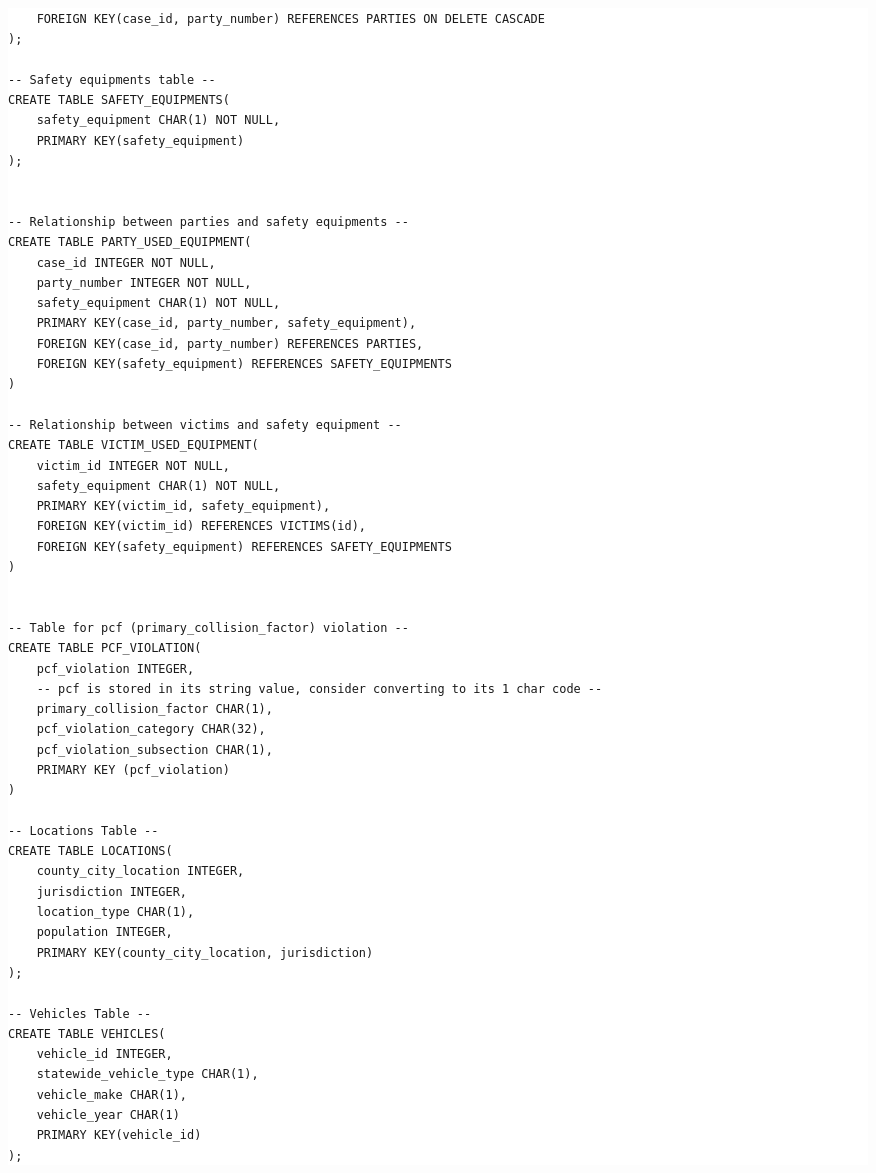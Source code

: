 ```
    FOREIGN KEY(case_id, party_number) REFERENCES PARTIES ON DELETE CASCADE
);

-- Safety equipments table --
CREATE TABLE SAFETY_EQUIPMENTS(
    safety_equipment CHAR(1) NOT NULL,
    PRIMARY KEY(safety_equipment)
);


-- Relationship between parties and safety equipments --
CREATE TABLE PARTY_USED_EQUIPMENT(
    case_id INTEGER NOT NULL,
    party_number INTEGER NOT NULL,
    safety_equipment CHAR(1) NOT NULL,
    PRIMARY KEY(case_id, party_number, safety_equipment),
    FOREIGN KEY(case_id, party_number) REFERENCES PARTIES,
    FOREIGN KEY(safety_equipment) REFERENCES SAFETY_EQUIPMENTS
)

-- Relationship between victims and safety equipment --
CREATE TABLE VICTIM_USED_EQUIPMENT(
    victim_id INTEGER NOT NULL,
    safety_equipment CHAR(1) NOT NULL,
    PRIMARY KEY(victim_id, safety_equipment),
    FOREIGN KEY(victim_id) REFERENCES VICTIMS(id),
    FOREIGN KEY(safety_equipment) REFERENCES SAFETY_EQUIPMENTS
)


-- Table for pcf (primary_collision_factor) violation --
CREATE TABLE PCF_VIOLATION(
    pcf_violation INTEGER,
    -- pcf is stored in its string value, consider converting to its 1 char code --
    primary_collision_factor CHAR(1),
    pcf_violation_category CHAR(32),
    pcf_violation_subsection CHAR(1),
    PRIMARY KEY (pcf_violation)
)

-- Locations Table --
CREATE TABLE LOCATIONS(
    county_city_location INTEGER,
    jurisdiction INTEGER, 
    location_type CHAR(1),
    population INTEGER,
    PRIMARY KEY(county_city_location, jurisdiction)
);

-- Vehicles Table --
CREATE TABLE VEHICLES(
    vehicle_id INTEGER,
    statewide_vehicle_type CHAR(1),
    vehicle_make CHAR(1),
    vehicle_year CHAR(1)
    PRIMARY KEY(vehicle_id)
);
```
